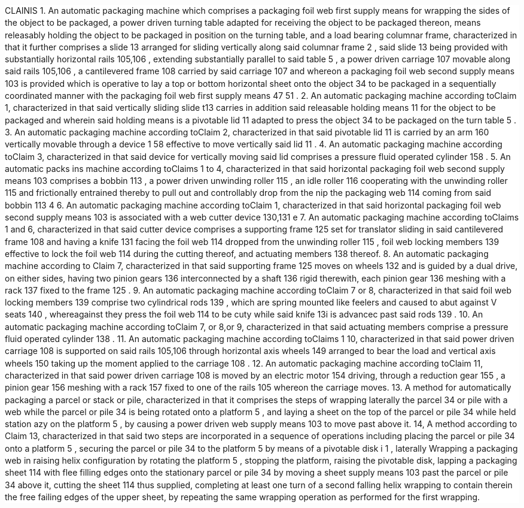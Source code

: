 CLAINIS 1. An automatic packaging machine which comprises a packaging foil web first supply means for wrapping the sides of the object to be packaged, a power driven turning table adapted for receiving the object to be packaged thereon, means releasably holding the object to be packaged in position on the turning table, and a load bearing columnar frame, characterized in that it further comprises a slide 13 arranged for sliding vertically along said columnar frame 2 , said slide 13 being provided with substantially horizontal rails 105,106 , extending substantially parallel to said table 5 , a power driven carriage 107 movable along said rails 105,106 , a cantilevered frame 108 carried by said carriage 107 and whereon a packaging foil web second supply means 103 is provided which is operative to lay a top or bottom horizontal sheet onto the object 34 to be packaged in a sequentially coordinated manner with the packaging foil web first supply means 47 51 . 2. An automatic packaging machine according toClaim 1, characterized in that said vertically sliding slide t13 carries in addition said releasable holding means 11 for the object to be packaged and wherein said holding means is a pivotable lid 11 adapted to press the object 34 to be packaged on the turn table 5 . 3. An automatic packaging machine according toClaim 2, characterized in that said pivotable lid 11 is carried by an arm 160 vertically movable through a device 1 58 effective to move vertically said lid 11 . 4. An automatic packaging machine according toClaim 3, characterized in that said device for vertically moving said lid comprises a pressure fluid operated cylinder 158 . 5. An automatic packs ins machine according toClaims 1 to 4, characterized in that said horizontal packaging foil web second supply means 103 comprises a bobbin 113 , a power driven unwinding roller 115 , an idle roller 116 cooperating with the unwinding roller 115 and frictionally entrained thereby to pull out and controllably drop from the nip the packaging web 114 coming from said bobbin 113 4 6. An automatic packaging machine according toClaim 1, characterized in that said horizontal packaging foil web second supply means 103 is associated with a web cutter device 130,131 e 7. An automatic packaging machine according toClaims 1 and 6, characterized in that said cutter device comprises a supporting frame 125 set for translator sliding in said cantilevered frame 108 and having a knife 131 facing the foil web 114 dropped from the unwinding roller 115 , foil web locking members 139 effective to lock the foil web 114 during the cutting thereof, and actuating members 138 thereof. 8. An automatic packaging machine according to Claim 7, characterized in that said supporting frame 125 moves on wheels 132 and is guided by a dual drive, on either sides, having two pinion gears 136 interconnected by a shaft 136 rigid therewith, each pinion gear 136 meshing with a rack 137 fixed to the frame 125 . 9. An automatic packaging machine according toClaim 7 or 8, characterized in that said foil web locking members 139 comprise two cylindrical rods 139 , which are spring mounted like feelers and caused to abut against V seats 140 , whereagainst they press the foil web 114 to be cuty while said knife 13i is advancec past said rods 139 . 10. An automatic packaging machine according toClaim 7, or 8,or 9, characterized in that said actuating members comprise a pressure fluid operated cylinder 138 . 11. An automatic packaging machine according toClaims 1 10, characterized in that said power driven carriage 108 is supported on said rails 105,106 through horizontal axis wheels 149 arranged to bear the load and vertical axis wheels 150 taking up the moment applied to the carriage 108 . 12. An automatic packaging machine according toClaim 11, characterized in that said power driven carriage 108 is moved by an electric motor 154 driving, through a reduction gear 155 , a pinion gear 156 meshing with a rack 157 fixed to one of the rails 105 whereon the carriage moves. 13. A method for automatically packaging a parcel or stack or pile, characterized in that it comprises the steps of wrapping laterally the parcel 34 or pile with a web while the parcel or pile 34 is being rotated onto a platform 5 , and laying a sheet on the top of the parcel or pile 34 while held station azy on the platform 5 , by causing a power driven web supply means 103 to move past above it. 14, A method according to Claim 13, characterized in that said two steps are incorporated in a sequence of operations including placing the parcel or pile 34 onto a platform 5 , securing the parcel or pile 34 to the platform 5 by means of a pivotable disk i 1 , laterally Wrapping a packaging web in raising helix configuration by rotating the platform 5 , stopping the platform, raising the pivotable disk, lapping a packaging sheet 114 with flee filling edges onto the stationary parcel or pile 34 by moving a sheet supply means 103 past the parcel or pile 34 above it, cutting the sheet 114 thus supplied, completing at least one turn of a second falling helix wrapping to contain therein the free failing edges of the upper sheet, by repeating the same wrapping operation as performed for the first wrapping.

